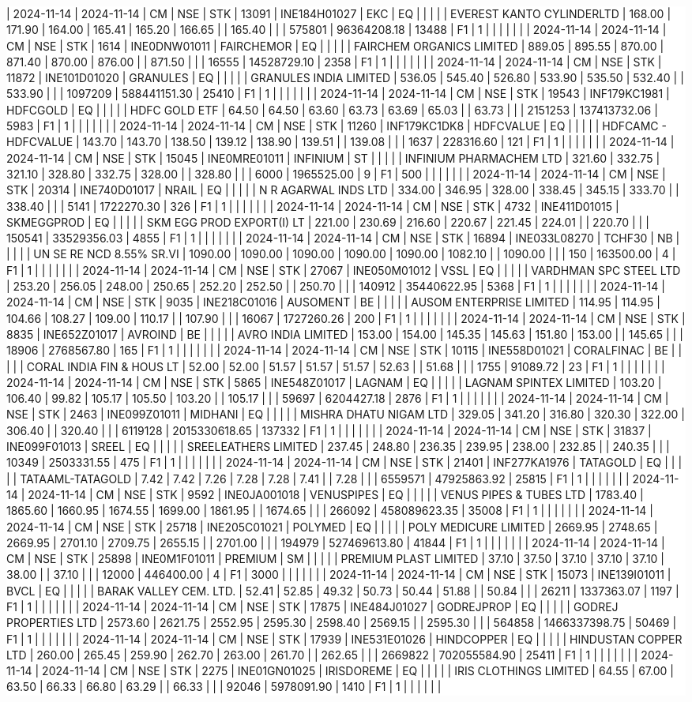 | 2024-11-14 | 2024-11-14 | CM | NSE | STK | 13091 | INE184H01027 | EKC | EQ |  |  |  |  | EVEREST KANTO CYLINDERLTD | 168.00 | 171.90 | 164.00 | 165.41 | 165.20 | 166.65 |  | 165.40 |  |  | 575801 | 96364208.18 | 13488 | F1 | 1 |  |  |  |  |  |
| 2024-11-14 | 2024-11-14 | CM | NSE | STK | 1614 | INE0DNW01011 | FAIRCHEMOR | EQ |  |  |  |  | FAIRCHEM ORGANICS LIMITED | 889.05 | 895.55 | 870.00 | 871.40 | 870.00 | 876.00 |  | 871.50 |  |  | 16555 | 14528729.10 | 2358 | F1 | 1 |  |  |  |  |  |
| 2024-11-14 | 2024-11-14 | CM | NSE | STK | 11872 | INE101D01020 | GRANULES | EQ |  |  |  |  | GRANULES INDIA LIMITED | 536.05 | 545.40 | 526.80 | 533.90 | 535.50 | 532.40 |  | 533.90 |  |  | 1097209 | 588441151.30 | 25410 | F1 | 1 |  |  |  |  |  |
| 2024-11-14 | 2024-11-14 | CM | NSE | STK | 19543 | INF179KC1981 | HDFCGOLD | EQ |  |  |  |  | HDFC GOLD ETF | 64.50 | 64.50 | 63.60 | 63.73 | 63.69 | 65.03 |  | 63.73 |  |  | 2151253 | 137413732.06 | 5983 | F1 | 1 |  |  |  |  |  |
| 2024-11-14 | 2024-11-14 | CM | NSE | STK | 11260 | INF179KC1DK8 | HDFCVALUE | EQ |  |  |  |  | HDFCAMC - HDFCVALUE | 143.70 | 143.70 | 138.50 | 139.12 | 138.90 | 139.51 |  | 139.08 |  |  | 1637 | 228316.60 | 121 | F1 | 1 |  |  |  |  |  |
| 2024-11-14 | 2024-11-14 | CM | NSE | STK | 15045 | INE0MRE01011 | INFINIUM | ST |  |  |  |  | INFINIUM PHARMACHEM LTD | 321.60 | 332.75 | 321.10 | 328.80 | 332.75 | 328.00 |  | 328.80 |  |  | 6000 | 1965525.00 | 9 | F1 | 500 |  |  |  |  |  |
| 2024-11-14 | 2024-11-14 | CM | NSE | STK | 20314 | INE740D01017 | NRAIL | EQ |  |  |  |  | N R AGARWAL INDS LTD | 334.00 | 346.95 | 328.00 | 338.45 | 345.15 | 333.70 |  | 338.40 |  |  | 5141 | 1722270.30 | 326 | F1 | 1 |  |  |  |  |  |
| 2024-11-14 | 2024-11-14 | CM | NSE | STK | 4732 | INE411D01015 | SKMEGGPROD | EQ |  |  |  |  | SKM EGG PROD EXPORT(I) LT | 221.00 | 230.69 | 216.60 | 220.67 | 221.45 | 224.01 |  | 220.70 |  |  | 150541 | 33529356.03 | 4855 | F1 | 1 |  |  |  |  |  |
| 2024-11-14 | 2024-11-14 | CM | NSE | STK | 16894 | INE033L08270 | TCHF30 | NB |  |  |  |  | UN SE RE NCD 8.55% SR.VI | 1090.00 | 1090.00 | 1090.00 | 1090.00 | 1090.00 | 1082.10 |  | 1090.00 |  |  | 150 | 163500.00 | 4 | F1 | 1 |  |  |  |  |  |
| 2024-11-14 | 2024-11-14 | CM | NSE | STK | 27067 | INE050M01012 | VSSL | EQ |  |  |  |  | VARDHMAN SPC STEEL LTD | 253.20 | 256.05 | 248.00 | 250.65 | 252.20 | 252.50 |  | 250.70 |  |  | 140912 | 35440622.95 | 5368 | F1 | 1 |  |  |  |  |  |
| 2024-11-14 | 2024-11-14 | CM | NSE | STK | 9035 | INE218C01016 | AUSOMENT | BE |  |  |  |  | AUSOM ENTERPRISE LIMITED | 114.95 | 114.95 | 104.66 | 108.27 | 109.00 | 110.17 |  | 107.90 |  |  | 16067 | 1727260.26 | 200 | F1 | 1 |  |  |  |  |  |
| 2024-11-14 | 2024-11-14 | CM | NSE | STK | 8835 | INE652Z01017 | AVROIND | BE |  |  |  |  | AVRO INDIA LIMITED | 153.00 | 154.00 | 145.35 | 145.63 | 151.80 | 153.00 |  | 145.65 |  |  | 18906 | 2768567.80 | 165 | F1 | 1 |  |  |  |  |  |
| 2024-11-14 | 2024-11-14 | CM | NSE | STK | 10115 | INE558D01021 | CORALFINAC | BE |  |  |  |  | CORAL INDIA FIN & HOUS LT | 52.00 | 52.00 | 51.57 | 51.57 | 51.57 | 52.63 |  | 51.68 |  |  | 1755 | 91089.72 | 23 | F1 | 1 |  |  |  |  |  |
| 2024-11-14 | 2024-11-14 | CM | NSE | STK | 5865 | INE548Z01017 | LAGNAM | EQ |  |  |  |  | LAGNAM SPINTEX LIMITED | 103.20 | 106.40 | 99.82 | 105.17 | 105.50 | 103.20 |  | 105.17 |  |  | 59697 | 6204427.18 | 2876 | F1 | 1 |  |  |  |  |  |
| 2024-11-14 | 2024-11-14 | CM | NSE | STK | 2463 | INE099Z01011 | MIDHANI | EQ |  |  |  |  | MISHRA DHATU NIGAM LTD | 329.05 | 341.20 | 316.80 | 320.30 | 322.00 | 306.40 |  | 320.40 |  |  | 6119128 | 2015330618.65 | 137332 | F1 | 1 |  |  |  |  |  |
| 2024-11-14 | 2024-11-14 | CM | NSE | STK | 31837 | INE099F01013 | SREEL | EQ |  |  |  |  | SREELEATHERS LIMITED | 237.45 | 248.80 | 236.35 | 239.95 | 238.00 | 232.85 |  | 240.35 |  |  | 10349 | 2503331.55 | 475 | F1 | 1 |  |  |  |  |  |
| 2024-11-14 | 2024-11-14 | CM | NSE | STK | 21401 | INF277KA1976 | TATAGOLD | EQ |  |  |  |  | TATAAML-TATAGOLD | 7.42 | 7.42 | 7.26 | 7.28 | 7.28 | 7.41 |  | 7.28 |  |  | 6559571 | 47925863.92 | 25815 | F1 | 1 |  |  |  |  |  |
| 2024-11-14 | 2024-11-14 | CM | NSE | STK | 9592 | INE0JA001018 | VENUSPIPES | EQ |  |  |  |  | VENUS PIPES & TUBES LTD | 1783.40 | 1865.60 | 1660.95 | 1674.55 | 1699.00 | 1861.95 |  | 1674.65 |  |  | 266092 | 458089623.35 | 35008 | F1 | 1 |  |  |  |  |  |
| 2024-11-14 | 2024-11-14 | CM | NSE | STK | 25718 | INE205C01021 | POLYMED | EQ |  |  |  |  | POLY MEDICURE LIMITED | 2669.95 | 2748.65 | 2669.95 | 2701.10 | 2709.75 | 2655.15 |  | 2701.00 |  |  | 194979 | 527469613.80 | 41844 | F1 | 1 |  |  |  |  |  |
| 2024-11-14 | 2024-11-14 | CM | NSE | STK | 25898 | INE0M1F01011 | PREMIUM | SM |  |  |  |  | PREMIUM PLAST LIMITED | 37.10 | 37.50 | 37.10 | 37.10 | 37.10 | 38.00 |  | 37.10 |  |  | 12000 | 446400.00 | 4 | F1 | 3000 |  |  |  |  |  |
| 2024-11-14 | 2024-11-14 | CM | NSE | STK | 15073 | INE139I01011 | BVCL | EQ |  |  |  |  | BARAK VALLEY CEM. LTD. | 52.41 | 52.85 | 49.32 | 50.73 | 50.44 | 51.88 |  | 50.84 |  |  | 26211 | 1337363.07 | 1197 | F1 | 1 |  |  |  |  |  |
| 2024-11-14 | 2024-11-14 | CM | NSE | STK | 17875 | INE484J01027 | GODREJPROP | EQ |  |  |  |  | GODREJ PROPERTIES LTD | 2573.60 | 2621.75 | 2552.95 | 2595.30 | 2598.40 | 2569.15 |  | 2595.30 |  |  | 564858 | 1466337398.75 | 50469 | F1 | 1 |  |  |  |  |  |
| 2024-11-14 | 2024-11-14 | CM | NSE | STK | 17939 | INE531E01026 | HINDCOPPER | EQ |  |  |  |  | HINDUSTAN COPPER LTD | 260.00 | 265.45 | 259.90 | 262.70 | 263.00 | 261.70 |  | 262.65 |  |  | 2669822 | 702055584.90 | 25411 | F1 | 1 |  |  |  |  |  |
| 2024-11-14 | 2024-11-14 | CM | NSE | STK | 2275 | INE01GN01025 | IRISDOREME | EQ |  |  |  |  | IRIS CLOTHINGS LIMITED | 64.55 | 67.00 | 63.50 | 66.33 | 66.80 | 63.29 |  | 66.33 |  |  | 92046 | 5978091.90 | 1410 | F1 | 1 |  |  |  |  |  |
